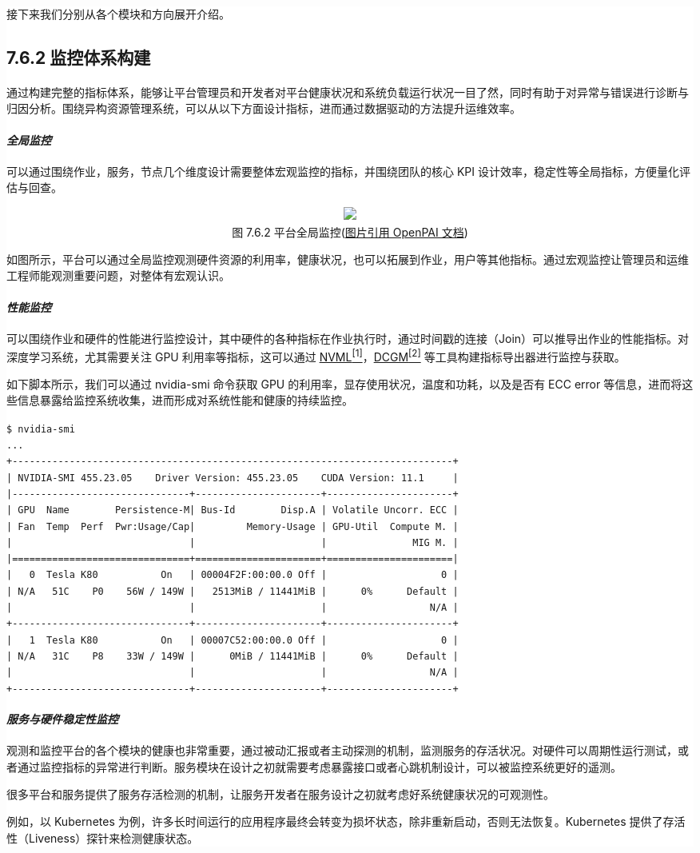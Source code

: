 接下来我们分别从各个模块和方向展开介绍。

## 7.6.2 监控体系构建

通过构建完整的指标体系，能够让平台管理员和开发者对平台健康状况和系统负载运行状况一目了然，同时有助于对异常与错误进行诊断与归因分析。围绕异构资源管理系统，可以从以下方面设计指标，进而通过数据驱动的方法提升运维效率。

#### ***全局监控***

可以通过围绕作业，服务，节点几个维度设计需要整体宏观监控的指标，并围绕团队的核心 KPI 设计效率，稳定性等全局指标，方便量化评估与回查。

<center> <img src="./img/6/7-6-1-monitorpage.jpg"   /></center>
<center>图 7.6.2 平台全局监控(<a href="https://github.com/microsoft/pai">图片引用 OpenPAI 文档</a>)</center>

如图所示，平台可以通过全局监控观测硬件资源的利用率，健康状况，也可以拓展到作业，用户等其他指标。通过宏观监控让管理员和运维工程师能观测重要问题，对整体有宏观认识。

#### ***性能监控***

可以围绕作业和硬件的性能进行监控设计，其中硬件的各种指标在作业执行时，通过时间戳的连接（Join）可以推导出作业的性能指标。对深度学习系统，尤其需要关注 GPU 利用率等指标，这可以通过 [NVML](https://developer.nvidia.com/nvidia-management-library-nvml)[<sup>[1]</sup>](#nvml)，[DCGM](https://developer.nvidia.com/dcgm)[<sup>[2]</sup>](#dcgm) 等工具构建指标导出器进行监控与获取。

如下脚本所示，我们可以通过 nvidia-smi 命令获取 GPU 的利用率，显存使用状况，温度和功耗，以及是否有 ECC error 等信息，进而将这些信息暴露给监控系统收集，进而形成对系统性能和健康的持续监控。

```shell
$ nvidia-smi
...
+-----------------------------------------------------------------------------+
| NVIDIA-SMI 455.23.05    Driver Version: 455.23.05    CUDA Version: 11.1     |
|-------------------------------+----------------------+----------------------+
| GPU  Name        Persistence-M| Bus-Id        Disp.A | Volatile Uncorr. ECC |
| Fan  Temp  Perf  Pwr:Usage/Cap|         Memory-Usage | GPU-Util  Compute M. |
|                               |                      |               MIG M. |
|===============================+======================+======================|
|   0  Tesla K80           On   | 00004F2F:00:00.0 Off |                    0 |
| N/A   51C    P0    56W / 149W |   2513MiB / 11441MiB |      0%      Default |
|                               |                      |                  N/A |
+-------------------------------+----------------------+----------------------+
|   1  Tesla K80           On   | 00007C52:00:00.0 Off |                    0 |
| N/A   31C    P8    33W / 149W |      0MiB / 11441MiB |      0%      Default |
|                               |                      |                  N/A |
+-------------------------------+----------------------+----------------------+

```

#### ***服务与硬件稳定性监控***

观测和监控平台的各个模块的健康也非常重要，通过被动汇报或者主动探测的机制，监测服务的存活状况。对硬件可以周期性运行测试，或者通过监控指标的异常进行判断。服务模块在设计之初就需要考虑暴露接口或者心跳机制设计，可以被监控系统更好的遥测。

很多平台和服务提供了服务存活检测的机制，让服务开发者在服务设计之初就考虑好系统健康状况的可观测性。

例如，以 Kubernetes 为例，许多长时间运行的应用程序最终会转变为损坏状态，除非重新启动，否则无法恢复。Kubernetes 提供了存活性（Liveness）探针来检测健康状态。
